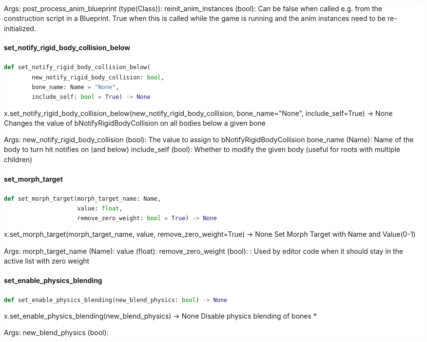 Args:
    post_process_anim_blueprint (type(Class)): 
    reinit_anim_instances (bool): Can be false when called e.g. from the construction script in a Blueprint. True when this is called while the game is running and the anim instances need to be re-initialized.

<a id="unreal.SkeletalMeshComponent.set_notify_rigid_body_collision_below"></a>

#### set_notify_rigid_body_collision_below

```python
def set_notify_rigid_body_collision_below(
        new_notify_rigid_body_collision: bool,
        bone_name: Name = "None",
        include_self: bool = True) -> None
```

x.set_notify_rigid_body_collision_below(new_notify_rigid_body_collision, bone_name="None", include_self=True) -> None
Changes the value of bNotifyRigidBodyCollision on all bodies below a given bone

Args:
    new_notify_rigid_body_collision (bool): The value to assign to bNotifyRigidBodyCollision
    bone_name (Name): Name of the body to turn hit notifies on (and below)
    include_self (bool): Whether to modify the given body (useful for roots with multiple children)

<a id="unreal.SkeletalMeshComponent.set_morph_target"></a>

#### set_morph_target

```python
def set_morph_target(morph_target_name: Name,
                     value: float,
                     remove_zero_weight: bool = True) -> None
```

x.set_morph_target(morph_target_name, value, remove_zero_weight=True) -> None
Set Morph Target with Name and Value(0-1)

Args:
    morph_target_name (Name): 
    value (float): 
    remove_zero_weight (bool): : Used by editor code when it should stay in the active list with zero weight

<a id="unreal.SkeletalMeshComponent.set_enable_physics_blending"></a>

#### set_enable_physics_blending

```python
def set_enable_physics_blending(new_blend_physics: bool) -> None
```

x.set_enable_physics_blending(new_blend_physics) -> None
Disable physics blending of bones *

Args:
    new_blend_physics (bool):
